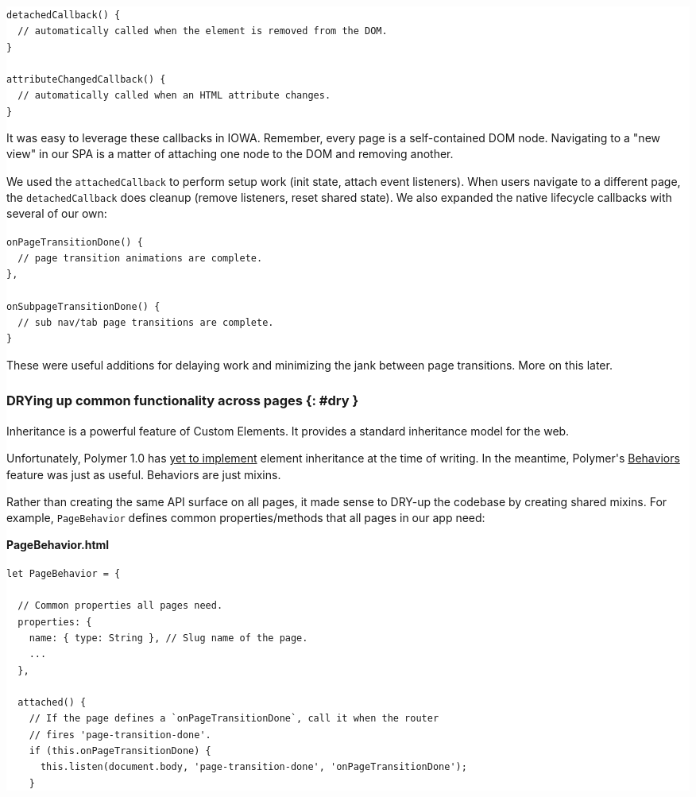     detachedCallback() {
      // automatically called when the element is removed from the DOM.
    }

    attributeChangedCallback() {
      // automatically called when an HTML attribute changes.
    }

It was easy to leverage these callbacks in IOWA. Remember, every page is a self-contained DOM node. Navigating to a "new view" in our SPA is a matter of attaching one node to the DOM and removing another.

We used the `attachedCallback` to perform setup work (init state, attach event listeners). When users navigate to a different page, the `detachedCallback` does cleanup (remove listeners, reset shared state). We also expanded the native lifecycle callbacks with several of our own:

    onPageTransitionDone() {
      // page transition animations are complete.
    },

    onSubpageTransitionDone() {
      // sub nav/tab page transitions are complete.
    }

These were useful additions for delaying work and minimizing the jank between page transitions. More on this later.

### DRYing up common functionality across pages {: #dry }

Inheritance is a powerful feature of Custom Elements. It provides a standard inheritance model
for the web.

Unfortunately, Polymer 1.0 has [yet to implement](https://github.com/Polymer/polymer/issues/3345) element inheritance
at the time of writing. In the meantime, Polymer's [Behaviors](https://www.polymer-project.org/1.0/docs/devguide/behaviors) feature
was just as useful. Behaviors are just mixins.

Rather than creating the same API surface on all pages, it made sense to DRY-up
the codebase by creating shared mixins. For example, `PageBehavior` defines common
properties/methods that all pages in our app need:

**PageBehavior.html**

    let PageBehavior = {

      // Common properties all pages need.
      properties: {
        name: { type: String }, // Slug name of the page.
        ...
      },

      attached() {
        // If the page defines a `onPageTransitionDone`, call it when the router
        // fires 'page-transition-done'.
        if (this.onPageTransitionDone) {
          this.listen(document.body, 'page-transition-done', 'onPageTransitionDone');
        }
